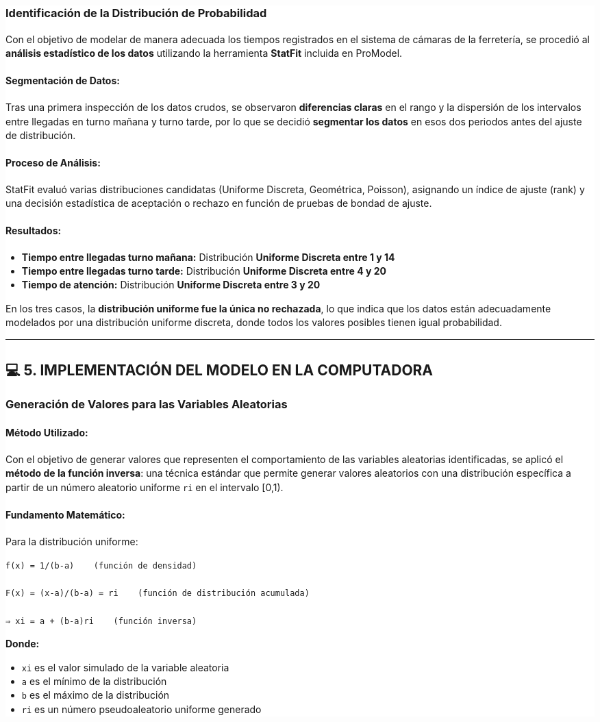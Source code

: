 ### **Identificación de la Distribución de Probabilidad**

Con el objetivo de modelar de manera adecuada los tiempos registrados en el sistema de cámaras de la ferretería, se procedió al **análisis estadístico de los datos** utilizando la herramienta **StatFit** incluida en ProModel.

#### **Segmentación de Datos:**
Tras una primera inspección de los datos crudos, se observaron **diferencias claras** en el rango y la dispersión de los intervalos entre llegadas en turno mañana y turno tarde, por lo que se decidió **segmentar los datos** en esos dos periodos antes del ajuste de distribución.

#### **Proceso de Análisis:**
StatFit evaluó varias distribuciones candidatas (Uniforme Discreta, Geométrica, Poisson), asignando un índice de ajuste (rank) y una decisión estadística de aceptación o rechazo en función de pruebas de bondad de ajuste.

#### **Resultados:**
- **Tiempo entre llegadas turno mañana:** Distribución **Uniforme Discreta entre 1 y 14**
- **Tiempo entre llegadas turno tarde:** Distribución **Uniforme Discreta entre 4 y 20**  
- **Tiempo de atención:** Distribución **Uniforme Discreta entre 3 y 20**

En los tres casos, la **distribución uniforme fue la única no rechazada**, lo que indica que los datos están adecuadamente modelados por una distribución uniforme discreta, donde todos los valores posibles tienen igual probabilidad.

---

## 💻 **5. IMPLEMENTACIÓN DEL MODELO EN LA COMPUTADORA**

### **Generación de Valores para las Variables Aleatorias**

#### **Método Utilizado:**
Con el objetivo de generar valores que representen el comportamiento de las variables aleatorias identificadas, se aplicó el **método de la función inversa**: una técnica estándar que permite generar valores aleatorios con una distribución específica a partir de un número aleatorio uniforme `ri` en el intervalo [0,1).

#### **Fundamento Matemático:**
Para la distribución uniforme:

```
f(x) = 1/(b-a)    (función de densidad)

F(x) = (x-a)/(b-a) = ri    (función de distribución acumulada)

⇒ xi = a + (b-a)ri    (función inversa)
```

**Donde:**
- `xi` es el valor simulado de la variable aleatoria
- `a` es el mínimo de la distribución
- `b` es el máximo de la distribución  
- `ri` es un número pseudoaleatorio uniforme generado
